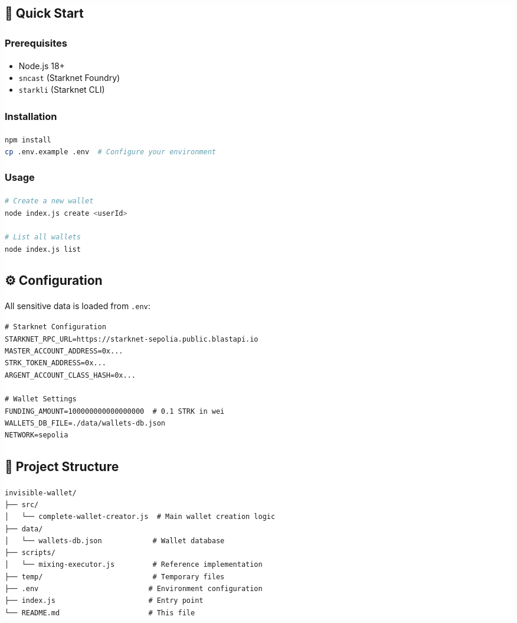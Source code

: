 ## 🚀 Quick Start

### Prerequisites
- Node.js 18+
- `sncast` (Starknet Foundry)
- `starkli` (Starknet CLI)

### Installation
```bash
npm install
cp .env.example .env  # Configure your environment
```

### Usage
```bash
# Create a new wallet
node index.js create <userId>

# List all wallets
node index.js list
```

## ⚙️ Configuration

All sensitive data is loaded from `.env`:

```env
# Starknet Configuration
STARKNET_RPC_URL=https://starknet-sepolia.public.blastapi.io
MASTER_ACCOUNT_ADDRESS=0x...
STRK_TOKEN_ADDRESS=0x...
ARGENT_ACCOUNT_CLASS_HASH=0x...

# Wallet Settings
FUNDING_AMOUNT=100000000000000000  # 0.1 STRK in wei
WALLETS_DB_FILE=./data/wallets-db.json
NETWORK=sepolia
```

## 📁 Project Structure

```
invisible-wallet/
├── src/
│   └── complete-wallet-creator.js  # Main wallet creation logic
├── data/
│   └── wallets-db.json            # Wallet database
├── scripts/
│   └── mixing-executor.js         # Reference implementation
├── temp/                          # Temporary files
├── .env                          # Environment configuration
├── index.js                      # Entry point
└── README.md                     # This file
```
